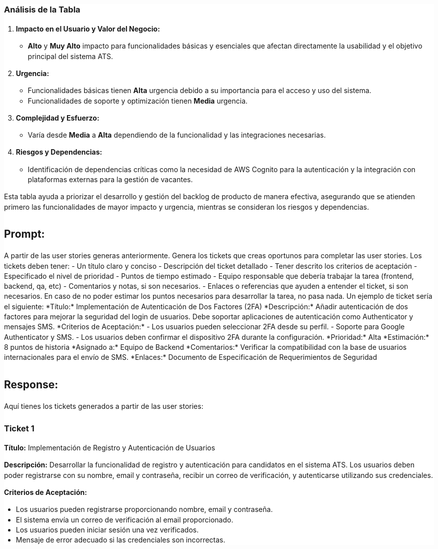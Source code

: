 ### Análisis de la Tabla

1. **Impacto en el Usuario y Valor del Negocio:**

    * **Alto** y **Muy Alto** impacto para funcionalidades básicas y esenciales que afectan directamente la usabilidad y el objetivo principal del sistema ATS.
2. **Urgencia:**

    * Funcionalidades básicas tienen **Alta** urgencia debido a su importancia para el acceso y uso del sistema.
    * Funcionalidades de soporte y optimización tienen **Media** urgencia.
3. **Complejidad y Esfuerzo:**

    * Varía desde **Media** a **Alta** dependiendo de la funcionalidad y las integraciones necesarias.
4. **Riesgos y Dependencias:**

    * Identificación de dependencias críticas como la necesidad de AWS Cognito para la autenticación y la integración con plataformas externas para la gestión de vacantes.

Esta tabla ayuda a priorizar el desarrollo y gestión del backlog de producto de manera efectiva, asegurando que se atienden primero las funcionalidades de mayor impacto y urgencia, mientras se consideran los riesgos y dependencias.

## Prompt:
A partir de las user stories generas anteriormente. Genera los tickets que creas oportunos para completar las user stories. Los tickets deben tener: - Un título claro y conciso - Descripción del ticket detallado - Tener descrito los criterios de aceptación - Especificado el nivel de prioridad - Puntos de tiempo estimado - Equipo responsable que debería trabajar la tarea (frontend, backend, qa, etc) - Comentarios y notas, si son necesarios. - Enlaces o referencias que ayuden a entender el ticket, si son necesarios. En caso de no poder estimar los puntos necesarios para desarrollar la tarea, no pasa nada. Un ejemplo de ticket sería el siguiente: \*Título:\* Implementación de Autenticación de Dos Factores (2FA) \*Descripción:\* Añadir autenticación de dos factores para mejorar la seguridad del login de usuarios. Debe soportar aplicaciones de autenticación como Authenticator y mensajes SMS. \*Criterios de Aceptación:\* - Los usuarios pueden seleccionar 2FA desde su perfil. - Soporte para Google Authenticator y SMS. - Los usuarios deben confirmar el dispositivo 2FA durante la configuración. \*Prioridad:\* Alta \*Estimación:\* 8 puntos de historia \*Asignado a:\* Equipo de Backend \*Comentarios:\* Verificar la compatibilidad con la base de usuarios internacionales para el envío de SMS. \*Enlaces:\* Documento de Especificación de Requerimientos de Seguridad

## Response:
Aquí tienes los tickets generados a partir de las user stories:

### Ticket 1

**Título:** Implementación de Registro y Autenticación de Usuarios

**Descripción:** Desarrollar la funcionalidad de registro y autenticación para candidatos en el sistema ATS. Los usuarios deben poder registrarse con su nombre, email y contraseña, recibir un correo de verificación, y autenticarse utilizando sus credenciales.

**Criterios de Aceptación:**

* Los usuarios pueden registrarse proporcionando nombre, email y contraseña.
* El sistema envía un correo de verificación al email proporcionado.
* Los usuarios pueden iniciar sesión una vez verificados.
* Mensaje de error adecuado si las credenciales son incorrectas.
